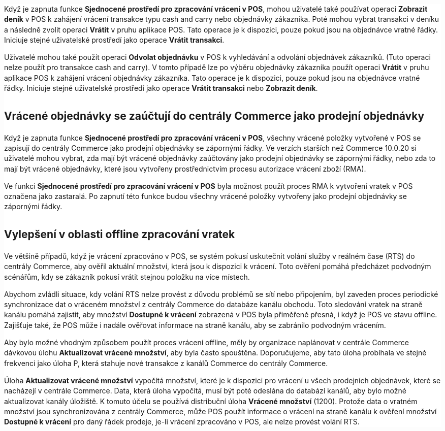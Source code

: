 Když je zapnuta funkce **Sjednocené prostředí pro zpracování vrácení v POS**, mohou uživatelé také používat operaci **Zobrazit deník** v POS k zahájení vrácení transakce typu cash and carry nebo objednávky zákazníka. Poté mohou vybrat transakci v deníku a následně zvolit operaci **Vrátit** v pruhu aplikace POS. Tato operace je k dispozici, pouze pokud jsou na objednávce vratné řádky. Iniciuje stejné uživatelské prostředí jako operace **Vrátit transakci**.

Uživatelé mohou také použít operaci **Odvolat objednávku** v POS k vyhledávání a odvolání objednávek zákazníků. (Tuto operaci nelze použít pro transakce cash and carry). V tomto případě lze po výběru objednávky zákazníka použít operaci **Vrátit** v pruhu aplikace POS k zahájení vrácení objednávky zákazníka. Tato operace je k dispozici, pouze pokud jsou na objednávce vratné řádky. Iniciuje stejné uživatelské prostředí jako operace **Vrátit transakci** nebo **Zobrazit deník**.

## <a name="return-orders-are-posted-to-commerce-headquarters-as-sales-orders"></a>Vrácené objednávky se zaúčtují do centrály Commerce jako prodejní objednávky 

Když je zapnuta funkce **Sjednocené prostředí pro zpracování vrácení v POS**, všechny vrácené položky vytvořené v POS se zapisují do centrály Commerce jako prodejní objednávky se zápornými řádky. Ve verzích starších než Commerce 10.0.20 si uživatelé mohou vybrat, zda mají být vrácené objednávky zaúčtovány jako prodejní objednávky se zápornými řádky, nebo zda to mají být vrácené objednávky, které jsou vytvořeny prostřednictvím procesu autorizace vrácení zboží (RMA). 

Ve funkci **Sjednocené prostředí pro zpracování vrácení v POS** byla možnost použít proces RMA k vytvoření vratek v POS označena jako zastaralá. Po zapnutí této funkce budou všechny vrácené položky vytvořeny jako prodejní objednávky se zápornými řádky.

## <a name="offline-return-processing-improvements"></a>Vylepšení v oblasti offline zpracování vratek

Ve většině případů, když je vrácení zpracováno v POS, se systém pokusí uskutečnit volání služby v reálném čase (RTS) do centrály Commerce, aby ověřil aktuální množství, která jsou k dispozici k vrácení. Toto ověření pomáhá předcházet podvodným scénářům, kdy se zákazník pokusí vrátit stejnou položku na více místech.

Abychom zvládli situace, kdy volání RTS nelze provést z důvodu problémů se sítí nebo připojením, byl zaveden proces periodické synchronizace dat o vráceném množství z centrály Commerce do databáze kanálu obchodu. Toto sledování vratek na straně kanálu pomáhá zajistit, aby množství **Dostupné k vrácení** zobrazená v POS byla přiměřeně přesná, i když je POS ve stavu offline. Zajišťuje také, že POS může i nadále ověřovat informace na straně kanálu, aby se zabránilo podvodným vrácením.

Aby bylo možné vhodným způsobem použít proces vrácení offline, měly by organizace naplánovat v centrále Commerce dávkovou úlohu **Aktualizovat vrácené množství**, aby byla často spouštěna. Doporučujeme, aby tato úloha probíhala ve stejné frekvenci jako úloha P, která stahuje nové transakce z kanálů Commerce do centrály Commerce.

Úloha **Aktualizovat vrácené množství** vypočítá množství, které je k dispozici pro vrácení u všech prodejních objednávek, které se nacházejí v centrále Commerce. Data, která úloha vypočítá, musí být poté odeslána do databází kanálů, aby bylo možné aktualizovat kanály úložiště. K tomuto účelu se používá distribuční úloha **Vrácené množství** (1200). Protože data o vratném množství jsou synchronizována z centrály Commerce, může POS použít informace o vrácení na straně kanálu k ověření množství **Dostupné k vrácení** pro daný řádek prodeje, je-li vrácení zpracováno v POS, ale nelze provést volání RTS.
